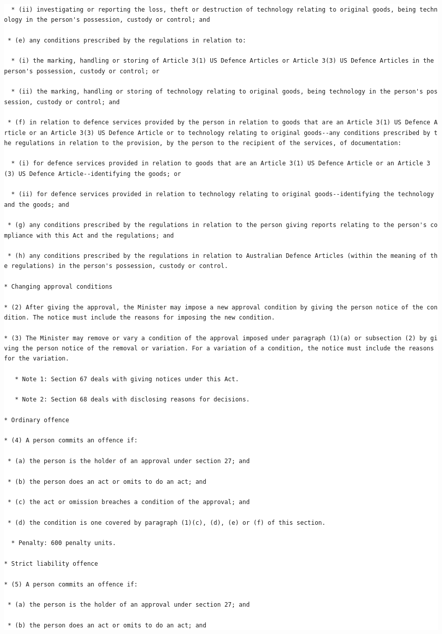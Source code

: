       * (ii) investigating or reporting the loss, theft or destruction of technology relating to original goods, being technology in the person's possession, custody or control; and

     * (e) any conditions prescribed by the regulations in relation to:

      * (i) the marking, handling or storing of Article 3(1) US Defence Articles or Article 3(3) US Defence Articles in the person's possession, custody or control; or

      * (ii) the marking, handling or storing of technology relating to original goods, being technology in the person's possession, custody or control; and

     * (f) in relation to defence services provided by the person in relation to goods that are an Article 3(1) US Defence Article or an Article 3(3) US Defence Article or to technology relating to original goods--any conditions prescribed by the regulations in relation to the provision, by the person to the recipient of the services, of documentation:

      * (i) for defence services provided in relation to goods that are an Article 3(1) US Defence Article or an Article 3(3) US Defence Article--identifying the goods; or

      * (ii) for defence services provided in relation to technology relating to original goods--identifying the technology and the goods; and

     * (g) any conditions prescribed by the regulations in relation to the person giving reports relating to the person's compliance with this Act and the regulations; and

     * (h) any conditions prescribed by the regulations in relation to Australian Defence Articles (within the meaning of the regulations) in the person's possession, custody or control.

    * Changing approval conditions

    * (2) After giving the approval, the Minister may impose a new approval condition by giving the person notice of the condition. The notice must include the reasons for imposing the new condition.

    * (3) The Minister may remove or vary a condition of the approval imposed under paragraph (1)(a) or subsection (2) by giving the person notice of the removal or variation. For a variation of a condition, the notice must include the reasons for the variation.

       * Note 1: Section 67 deals with giving notices under this Act.

       * Note 2: Section 68 deals with disclosing reasons for decisions.

    * Ordinary offence

    * (4) A person commits an offence if:

     * (a) the person is the holder of an approval under section 27; and

     * (b) the person does an act or omits to do an act; and

     * (c) the act or omission breaches a condition of the approval; and

     * (d) the condition is one covered by paragraph (1)(c), (d), (e) or (f) of this section.

      * Penalty: 600 penalty units.

    * Strict liability offence

    * (5) A person commits an offence if:

     * (a) the person is the holder of an approval under section 27; and

     * (b) the person does an act or omits to do an act; and
